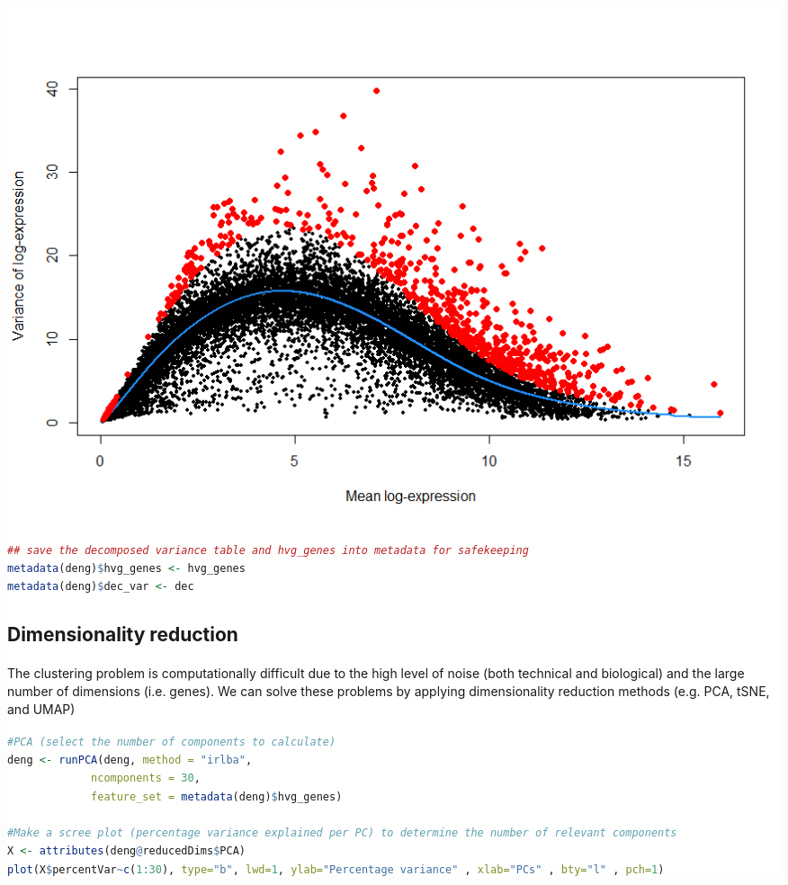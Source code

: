 ![](Clustering_files/figure-gfm/hvg_2-1.png)

``` r
## save the decomposed variance table and hvg_genes into metadata for safekeeping
metadata(deng)$hvg_genes <- hvg_genes
metadata(deng)$dec_var <- dec
```

## Dimensionality reduction

The clustering problem is computationally difficult due to the high
level of noise (both technical and biological) and the large number of
dimensions (i.e. genes). We can solve these problems by applying
dimensionality reduction methods (e.g. PCA, tSNE, and UMAP)

``` r
#PCA (select the number of components to calculate)
deng <- runPCA(deng, method = "irlba",
             ncomponents = 30,
             feature_set = metadata(deng)$hvg_genes)

#Make a scree plot (percentage variance explained per PC) to determine the number of relevant components
X <- attributes(deng@reducedDims$PCA)
plot(X$percentVar~c(1:30), type="b", lwd=1, ylab="Percentage variance" , xlab="PCs" , bty="l" , pch=1)
```
